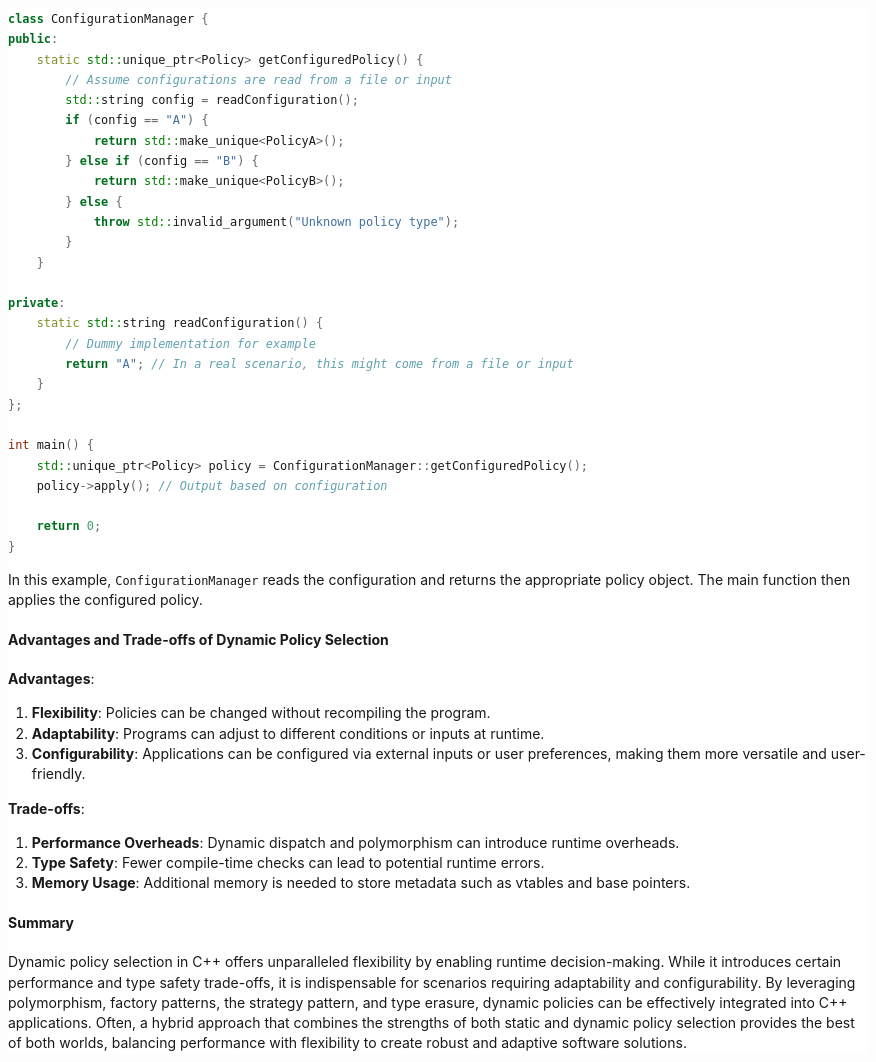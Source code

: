 ```cpp
class ConfigurationManager {
public:
    static std::unique_ptr<Policy> getConfiguredPolicy() {
        // Assume configurations are read from a file or input
        std::string config = readConfiguration();
        if (config == "A") {
            return std::make_unique<PolicyA>();
        } else if (config == "B") {
            return std::make_unique<PolicyB>();
        } else {
            throw std::invalid_argument("Unknown policy type");
        }
    }

private:
    static std::string readConfiguration() {
        // Dummy implementation for example
        return "A"; // In a real scenario, this might come from a file or input
    }
};

int main() {
    std::unique_ptr<Policy> policy = ConfigurationManager::getConfiguredPolicy();
    policy->apply(); // Output based on configuration

    return 0;
}
```

In this example, `ConfigurationManager` reads the configuration and returns the appropriate policy object. The main function then applies the configured policy.

#### Advantages and Trade-offs of Dynamic Policy Selection

**Advantages**:
1. **Flexibility**: Policies can be changed without recompiling the program.
2. **Adaptability**: Programs can adjust to different conditions or inputs at runtime.
3. **Configurability**: Applications can be configured via external inputs or user preferences, making them more versatile and user-friendly.

**Trade-offs**:
1. **Performance Overheads**: Dynamic dispatch and polymorphism can introduce runtime overheads.
2. **Type Safety**: Fewer compile-time checks can lead to potential runtime errors.
3. **Memory Usage**: Additional memory is needed to store metadata such as vtables and base pointers.

#### Summary

Dynamic policy selection in C++ offers unparalleled flexibility by enabling runtime decision-making. While it introduces certain performance and type safety trade-offs, it is indispensable for scenarios requiring adaptability and configurability. By leveraging polymorphism, factory patterns, the strategy pattern, and type erasure, dynamic policies can be effectively integrated into C++ applications. Often, a hybrid approach that combines the strengths of both static and dynamic policy selection provides the best of both worlds, balancing performance with flexibility to create robust and adaptive software solutions.
